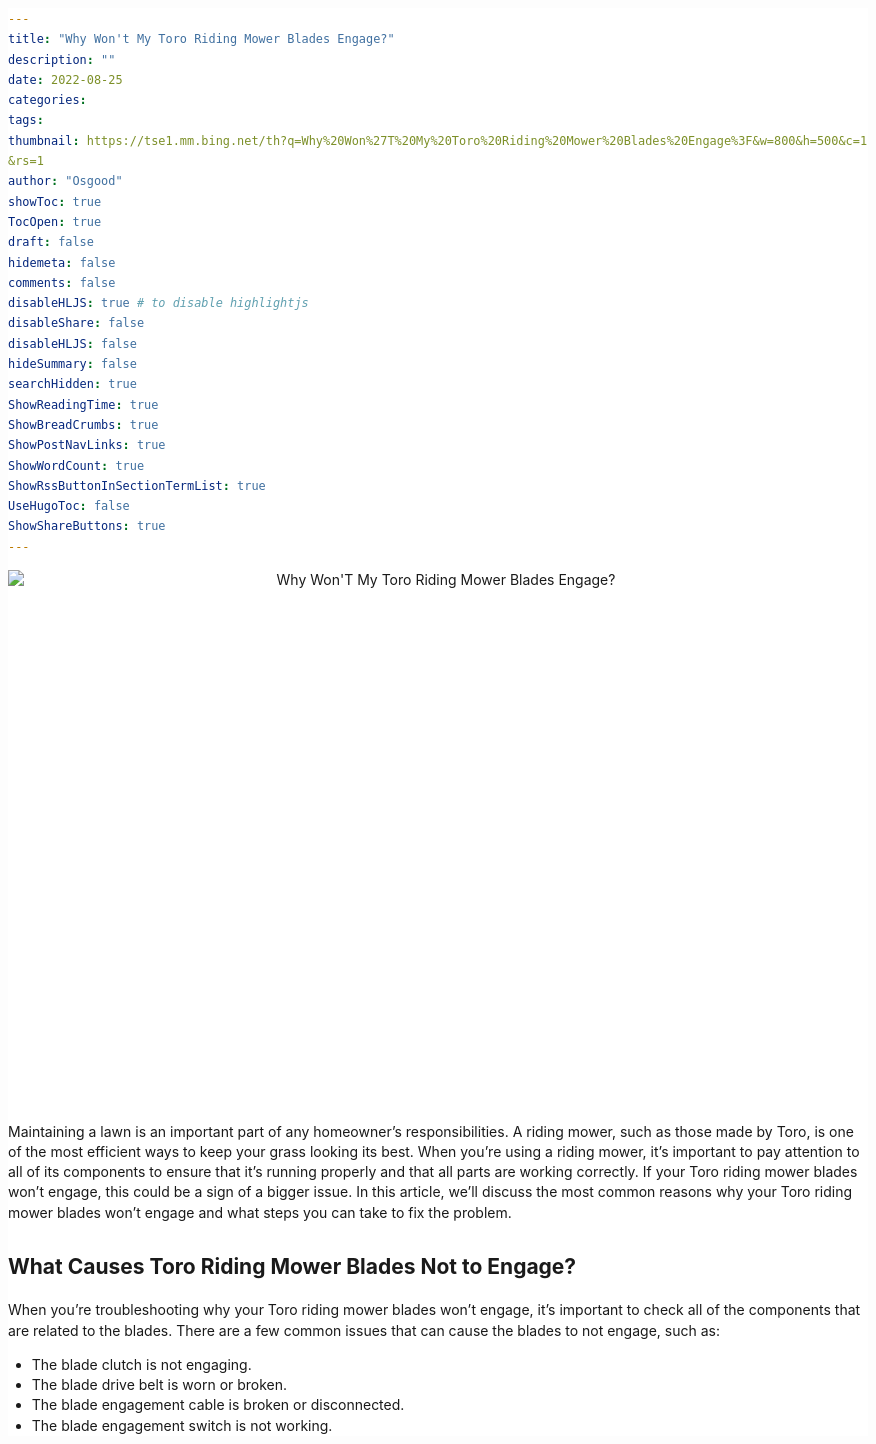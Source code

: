 ```yaml
---
title: "Why Won't My Toro Riding Mower Blades Engage?"
description: ""
date: 2022-08-25
categories: 
tags: 
thumbnail: https://tse1.mm.bing.net/th?q=Why%20Won%27T%20My%20Toro%20Riding%20Mower%20Blades%20Engage%3F&w=800&h=500&c=1&rs=1
author: "Osgood"
showToc: true
TocOpen: true
draft: false
hidemeta: false
comments: false
disableHLJS: true # to disable highlightjs
disableShare: false
disableHLJS: false
hideSummary: false
searchHidden: true
ShowReadingTime: true
ShowBreadCrumbs: true
ShowPostNavLinks: true
ShowWordCount: true
ShowRssButtonInSectionTermList: true
UseHugoToc: false
ShowShareButtons: true
---
```


<center>
	<img src="https://tse1.mm.bing.net/th?q=Why%20Won%27T%20My%20Toro%20Riding%20Mower%20Blades%20Engage%3F&w=800&h=500&c=1&rs=1" alt="Why Won'T My Toro Riding Mower Blades Engage?" width="800" height="500" style="display: block; width: 100%; height: auto">
</center>

<p>Maintaining a lawn is an important part of any homeowner’s responsibilities. A riding mower, such as those made by Toro, is one of the most efficient ways to keep your grass looking its best. When you’re using a riding mower, it’s important to pay attention to all of its components to ensure that it’s running properly and that all parts are working correctly. If your Toro riding mower blades won’t engage, this could be a sign of a bigger issue. In this article, we’ll discuss the most common reasons why your Toro riding mower blades won’t engage and what steps you can take to fix the problem.</p>

<h2>What Causes Toro Riding Mower Blades Not to Engage?</h2>

<p>When you’re troubleshooting why your Toro riding mower blades won’t engage, it’s important to check all of the components that are related to the blades. There are a few common issues that can cause the blades to not engage, such as:</p>

<ul>
<li>The blade clutch is not engaging.</li>
<li>The blade drive belt is worn or broken.</li>
<li>The blade engagement cable is broken or disconnected.</li>
<li>The blade engagement switch is not working.</li>
</ul>
